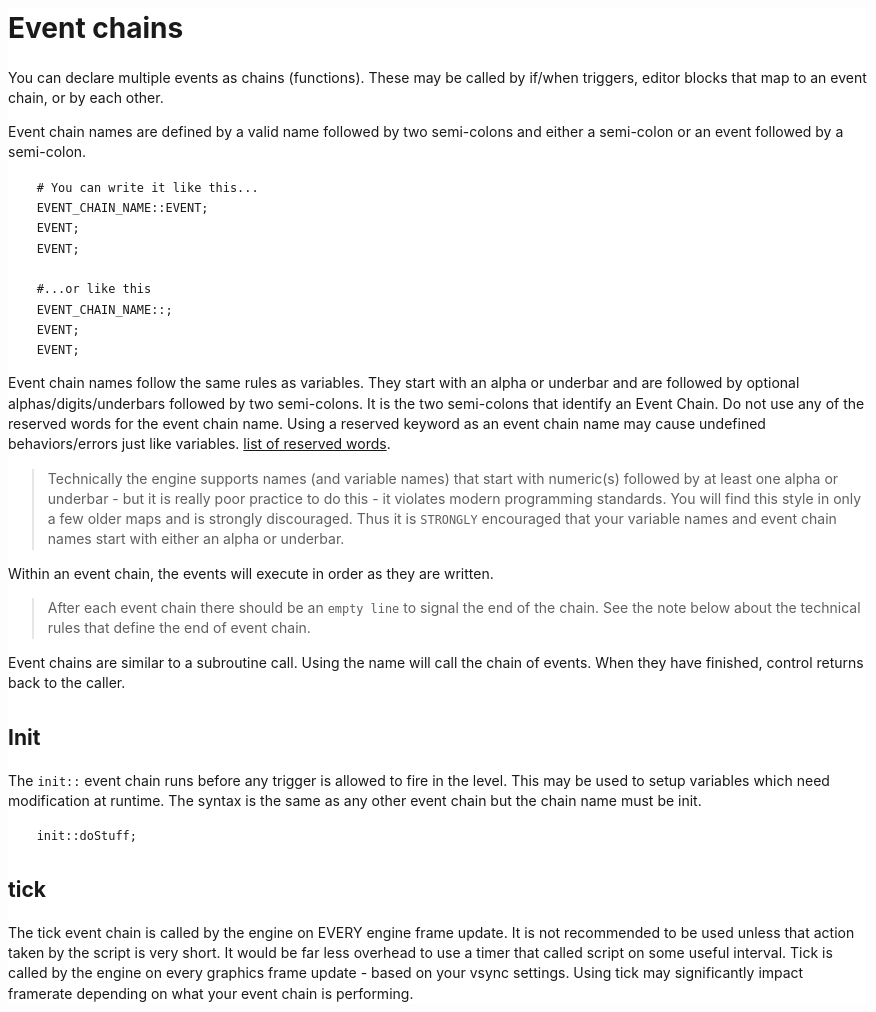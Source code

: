 # Event chains
You can declare multiple events as chains (functions). These may be called by if/when triggers, editor blocks that map to an event chain, or by each other.

Event chain names are defined by a valid name followed by two semi-colons and either a semi-colon or an event followed by a semi-colon.

```
	# You can write it like this...
	EVENT_CHAIN_NAME::EVENT;
	EVENT;
	EVENT; 

	#...or like this
	EVENT_CHAIN_NAME::;
	EVENT;
	EVENT;
```

Event chain names follow the same rules as variables. They start with an alpha or underbar and are followed by optional alphas/digits/underbars followed by two semi-colons. It is the two semi-colons that identify an Event Chain. Do not use any of the reserved words for the event chain name. Using a reserved keyword as an event chain name may cause undefined behaviors/errors just like variables. [list of reserved words](_pages/ReservedWords).

>Technically the engine supports names (and variable names) that start with numeric(s) followed by at least one alpha or underbar - but it is really poor practice to do this - it violates modern programming standards. You will find this style in only a few older maps and is strongly discouraged. Thus it is `STRONGLY` encouraged that your variable names and event chain names start with either an alpha or underbar.

Within an event chain, the events will execute in order as they are written.

> After each event chain there should be an `empty line` to signal the end of the chain. See the note below about the technical rules that define the end of event chain.

Event chains are similar to a subroutine call. Using the name will call the chain of events. When they have finished, control returns back to the caller.

## Init
The `init::` event chain runs before any trigger is allowed to fire in the level. This may be used to setup variables which need modification at runtime. The syntax is the same as any other event chain but the chain name must be init.

```
	init::doStuff;
```

## tick
The tick event chain is called by the engine on EVERY engine frame update. It is not recommended to be used unless that action taken by the script is very short. It would be far less overhead to use a timer that called script on some useful interval. Tick is called by the engine on every graphics frame update - based on your vsync settings. Using tick may significantly impact framerate depending on what your event chain is performing.
